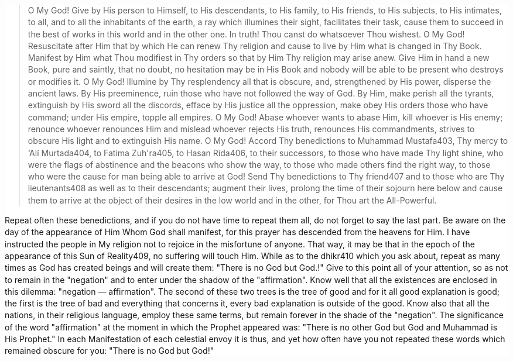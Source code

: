 > O My God! Give by His person to Himself, to His descendants, to His family, to His friends, to
> His subjects, to His intimates, to all, and to all the inhabitants of the earth, a ray which illumines
> their sight, facilitates their task, cause them to succeed in the best of works in this world and in the
> other one. In truth! Thou canst do whatsoever Thou wishest.
> O My God! Resuscitate after Him that by which He can renew Thy religion and cause to live by
> Him what is changed in Thy Book. Manifest by Him what Thou modifiest in Thy orders so that
> by Him Thy religion may arise anew. Give Him in hand a new Book, pure and saintly, that no
> doubt, no hesitation may be in His Book and nobody will be able to be present who destroys or
> modifies it.
> O My God! Illumine by Thy resplendency all that is obscure, and, strengthened by His power,
> disperse the ancient laws. By His preeminence, ruin those who have not followed the way of God.
> By Him, make perish all the tyrants, extinguish by His sword all the discords, efface by His justice
> all the oppression, make obey His orders those who have command; under His empire, topple all
> empires. O My God! Abase whoever wants to abase Him, kill whoever is His enemy; renounce
> whoever renounces Him and mislead whoever rejects His truth, renounces His commandments,
> strives to obscure His light and to extinguish His name.
> O My God! Accord Thy benedictions to Muhammad Mustafa403, Thy mercy to ‘Alí Murtada404, to
> Fatima Zuh'ra405, to Hasan Rida406, to their successors, to those who have made Thy light shine,
> who were the flags of abstinence and the beacons who show the way, to those who made others
> find the right way, to those who were the cause for man being able to arrive at God! Send Thy
> benedictions to Thy friend407 and to those who are Thy lieutenants408 as well as to their
> descendants; augment their lives, prolong the time of their sojourn here below and cause them to
> arrive at the object of their desires in the low world and in the other, for Thou art the All-Powerful.

Repeat often these benedictions, and if you do not have time to repeat them all, do not forget to say the
last part. Be aware on the day of the appearance of Him Whom God shall manifest, for this prayer has
descended from the heavens for Him. I have instructed the people in My religion not to rejoice in the
misfortune of anyone. That way, it may be that in the epoch of the appearance of this Sun of Reality409, no
suffering will touch Him.
While as to the dhikr410 which you ask about, repeat as many times as God has created beings and will
create them: "There is no God but God.!"
Give to this point all of your attention, so as not to remain in the "negation" and to enter under the shadow
of the "affirmation". Know well that all the existences are enclosed in this dilemma: "negation —
affirmation". The second of these two trees is the tree of good and for it all good explanation is good; the
first is the tree of bad and everything that concerns it, every bad explanation is outside of the good.
Know also that all the nations, in their religious language, employ these same terms, but remain forever in
the shade of the "negation". The significance of the word "affirmation" at the moment in which the
Prophet appeared was: "There is no other God but God and Muhammad is His Prophet." In each
Manifestation of each celestial envoy it is thus, and yet how often have you not repeated these words
which remained obscure for you: "There is no God but God!"

